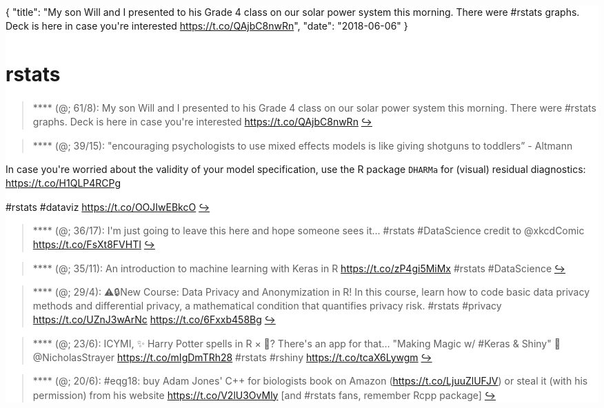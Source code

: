 {
  "title": "My son Will and I presented to his Grade 4 class on our solar power system this morning. There were #rstats graphs. Deck is here in case you're interested https://t.co/QAjbC8nwRn",
  "date": "2018-06-06"
}

# rstats

> **** (@; 61/8): My son Will and I presented to his Grade 4 class on our solar power system this morning.  There were #rstats graphs. Deck is here in case you're interested https://t.co/QAjbC8nwRn  [&#8618;](https://twitter.com/dataandme/status/1004406668950564864)




> **** (@; 39/15): "encouraging psychologists to use mixed effects models is like giving shotguns to toddlers” - Altmann
>
In case you're worried about the validity of your model specification, use the R package `DHARMa` for (visual) residual diagnostics:
https://t.co/H1QLP4RCPg
>
#rstats #dataviz https://t.co/OOJIwEBkcO  [&#8618;](https://twitter.com/dataandme/status/1004405023831461888)




> **** (@; 36/17): I'm just going to leave this here and hope someone sees it... #rstats #DataScience credit to @xkcdComic https://t.co/FsXt8FVHTI  [&#8618;](https://twitter.com/dataandme/status/1004426879376375808)




> **** (@; 35/11): An introduction to machine learning with Keras in R https://t.co/zP4gi5MiMx #rstats #DataScience  [&#8618;](https://twitter.com/dataandme/status/1004454207133495296)




> **** (@; 29/4): ⚠️🔒New Course: Data Privacy and Anonymization in R! In this course, learn how to code basic data privacy methods and differential privacy, a mathematical condition that quantifies privacy risk. #rstats #privacy https://t.co/UZnJ3wArNc https://t.co/6Fxxb458Bg  [&#8618;](https://twitter.com/dataandme/status/1004419116994908161)




> **** (@; 23/6): ICYMI, ✨ Harry Potter spells in R × 📱? There's an app for that…
"Making Magic w/ #Keras &amp; Shiny" 🔮 @NicholasStrayer 
https://t.co/mIgDmTRh28 #rstats #rshiny https://t.co/tcaX6Lywgm  [&#8618;](https://twitter.com/dataandme/status/1004434257463431169)




> **** (@; 20/6): #eqg18: buy Adam Jones' C++ for biologists book on Amazon (https://t.co/LjuuZlUFJV) or steal it (with his permission) from his website https://t.co/V2lU3OvMly [and #rstats fans, remember Rcpp package]  [&#8618;](https://twitter.com/dataandme/status/1004411678954573825)

